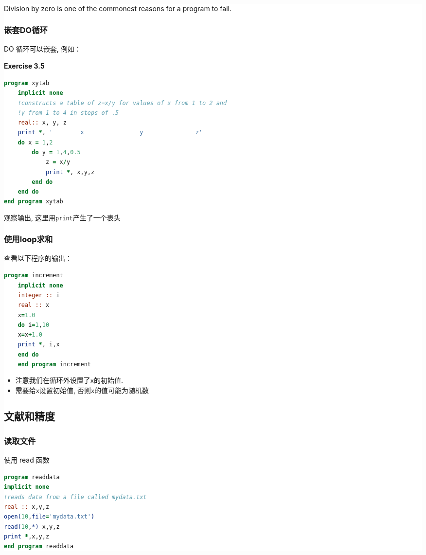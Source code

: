 Division by zero is one of the commonest reasons for a program to fail.

### 嵌套DO循环

DO 循环可以嵌套, 例如：

**Exercise 3.5**

```fortran
program xytab
    implicit none
    !constructs a table of z=x/y for values of x from 1 to 2 and
    !y from 1 to 4 in steps of .5
    real:: x, y, z
    print *, '        x                y               z'
    do x = 1,2
        do y = 1,4,0.5
            z = x/y
            print *, x,y,z
        end do
    end do
end program xytab
```

观察输出, 这里用`print`产生了一个表头

### 使用loop求和

查看以下程序的输出：

```fortran
program increment
    implicit none
    integer :: i
    real :: x
    x=1.0
    do i=1,10
    x=x+1.0
    print *, i,x
    end do
    end program increment
```

+ 注意我们在循环外设置了`x`的初始值. 
+ 需要给`x`设置初始值, 否则`x`的值可能为随机数

## 文献和精度

### 读取文件

使用 read 函数

```fortran
program readdata
implicit none
!reads data from a file called mydata.txt
real :: x,y,z
open(10,file='mydata.txt')
read(10,*) x,y,z
print *,x,y,z
end program readdata
```
